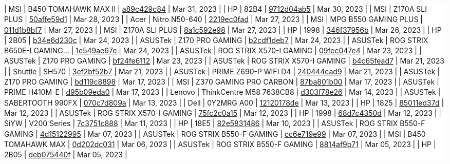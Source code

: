 | MSI           | B450 TOMAHAWK MAX II        | [a89c429c84](https://linux-hardware.org/?probe=a89c429c84) | Mar 31, 2023 |
| HP            | 82B4                        | [9712d04ab5](https://linux-hardware.org/?probe=9712d04ab5) | Mar 30, 2023 |
| MSI           | Z170A SLI PLUS              | [50affe59d1](https://linux-hardware.org/?probe=50affe59d1) | Mar 28, 2023 |
| Acer          | Nitro N50-640               | [2219ec0fad](https://linux-hardware.org/?probe=2219ec0fad) | Mar 27, 2023 |
| MSI           | MPG B550 GAMING PLUS        | [011d1b8bf7](https://linux-hardware.org/?probe=011d1b8bf7) | Mar 27, 2023 |
| MSI           | Z170A SLI PLUS              | [8a1c592e98](https://linux-hardware.org/?probe=8a1c592e98) | Mar 27, 2023 |
| HP            | 1998                        | [346f37956b](https://linux-hardware.org/?probe=346f37956b) | Mar 26, 2023 |
| HP            | 2B05                        | [b34e6d230c](https://linux-hardware.org/?probe=b34e6d230c) | Mar 24, 2023 |
| ASUSTek       | Z170 PRO GAMING             | [b2cdf1deb7](https://linux-hardware.org/?probe=b2cdf1deb7) | Mar 24, 2023 |
| ASUSTek       | ROG STRIX B650E-I GAMING... | [1e549ae67e](https://linux-hardware.org/?probe=1e549ae67e) | Mar 24, 2023 |
| ASUSTek       | ROG STRIX X570-I GAMING     | [09fec047e4](https://linux-hardware.org/?probe=09fec047e4) | Mar 23, 2023 |
| ASUSTek       | Z170 PRO GAMING             | [bf24fe6112](https://linux-hardware.org/?probe=bf24fe6112) | Mar 23, 2023 |
| ASUSTek       | ROG STRIX X570-I GAMING     | [b4c65fead7](https://linux-hardware.org/?probe=b4c65fead7) | Mar 21, 2023 |
| Shuttle       | SH570                       | [3ef2bf52b7](https://linux-hardware.org/?probe=3ef2bf52b7) | Mar 21, 2023 |
| ASUSTek       | PRIME Z690-P WIFI D4        | [240444cad9](https://linux-hardware.org/?probe=240444cad9) | Mar 21, 2023 |
| ASUSTek       | Z170 PRO GAMING             | [bd119c8898](https://linux-hardware.org/?probe=bd119c8898) | Mar 17, 2023 |
| MSI           | Z370 GAMING PRO CARBON      | [87ba801b00](https://linux-hardware.org/?probe=87ba801b00) | Mar 17, 2023 |
| ASUSTek       | PRIME H410M-E               | [d95b09eda0](https://linux-hardware.org/?probe=d95b09eda0) | Mar 17, 2023 |
| Lenovo        | ThinkCentre M58 7638CB8     | [d303f78e26](https://linux-hardware.org/?probe=d303f78e26) | Mar 14, 2023 |
| ASUSTek       | SABERTOOTH 990FX            | [070c7d809a](https://linux-hardware.org/?probe=070c7d809a) | Mar 13, 2023 |
| Dell          | 0Y2MRG A00                  | [12120178de](https://linux-hardware.org/?probe=12120178de) | Mar 13, 2023 |
| HP            | 1825                        | [85011ed37d](https://linux-hardware.org/?probe=85011ed37d) | Mar 12, 2023 |
| ASUSTek       | ROG STRIX X570-I GAMING     | [75fc2c0a15](https://linux-hardware.org/?probe=75fc2c0a15) | Mar 12, 2023 |
| HP            | 1998                        | [68d7c4350d](https://linux-hardware.org/?probe=68d7c4350d) | Mar 12, 2023 |
| SiYW          | V200 Series                 | [7c3751c888](https://linux-hardware.org/?probe=7c3751c888) | Mar 11, 2023 |
| HP            | 18E5                        | [82e5831486](https://linux-hardware.org/?probe=82e5831486) | Mar 10, 2023 |
| ASUSTek       | ROG STRIX B550-F GAMING     | [4d15122995](https://linux-hardware.org/?probe=4d15122995) | Mar 07, 2023 |
| ASUSTek       | ROG STRIX B550-F GAMING     | [cc6e719e99](https://linux-hardware.org/?probe=cc6e719e99) | Mar 07, 2023 |
| MSI           | B450 TOMAHAWK MAX           | [0d202dc031](https://linux-hardware.org/?probe=0d202dc031) | Mar 06, 2023 |
| ASUSTek       | ROG STRIX B550-F GAMING     | [8814af9b71](https://linux-hardware.org/?probe=8814af9b71) | Mar 05, 2023 |
| HP            | 2B05                        | [deb075440f](https://linux-hardware.org/?probe=deb075440f) | Mar 05, 2023 |
